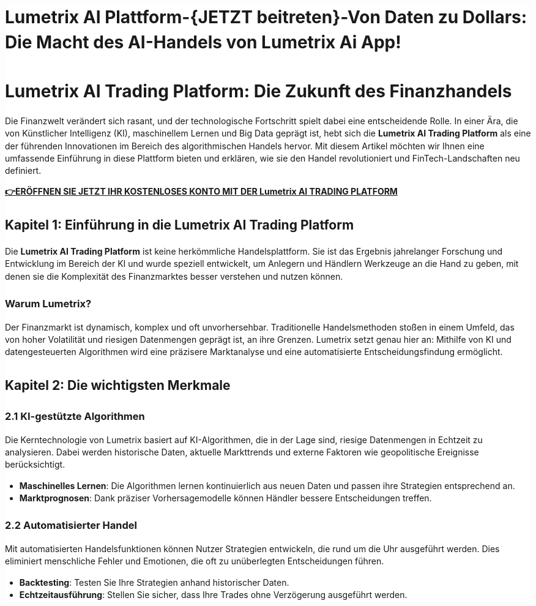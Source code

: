 # Lumetrix AI Plattform-{JETZT beitreten}-Von Daten zu Dollars: Die Macht des AI-Handels von Lumetrix Ai App!

# Lumetrix AI Trading Platform: Die Zukunft des Finanzhandels

Die Finanzwelt verändert sich rasant, und der technologische Fortschritt spielt dabei eine entscheidende Rolle. In einer Ära, die von Künstlicher Intelligenz (KI), maschinellem Lernen und Big Data geprägt ist, hebt sich die **Lumetrix AI Trading Platform** als eine der führenden Innovationen im Bereich des algorithmischen Handels hervor. Mit diesem Artikel möchten wir Ihnen eine umfassende Einführung in diese Plattform bieten und erklären, wie sie den Handel revolutioniert und FinTech-Landschaften neu definiert.

**[👉ERÖFFNEN SIE JETZT IHR KOSTENLOSES KONTO MIT DER Lumetrix AI TRADING PLATFORM](https://www.cryptoalertscam.com/lumetrix-ai-review/)**

## Kapitel 1: Einführung in die Lumetrix AI Trading Platform

Die **Lumetrix AI Trading Platform** ist keine herkömmliche Handelsplattform. Sie ist das Ergebnis jahrelanger Forschung und Entwicklung im Bereich der KI und wurde speziell entwickelt, um Anlegern und Händlern Werkzeuge an die Hand zu geben, mit denen sie die Komplexität des Finanzmarktes besser verstehen und nutzen können.

### Warum Lumetrix?
Der Finanzmarkt ist dynamisch, komplex und oft unvorhersehbar. Traditionelle Handelsmethoden stoßen in einem Umfeld, das von hoher Volatilität und riesigen Datenmengen geprägt ist, an ihre Grenzen. Lumetrix setzt genau hier an: Mithilfe von KI und datengesteuerten Algorithmen wird eine präzisere Marktanalyse und eine automatisierte Entscheidungsfindung ermöglicht.

## Kapitel 2: Die wichtigsten Merkmale

### 2.1 KI-gestützte Algorithmen
Die Kerntechnologie von Lumetrix basiert auf KI-Algorithmen, die in der Lage sind, riesige Datenmengen in Echtzeit zu analysieren. Dabei werden historische Daten, aktuelle Markttrends und externe Faktoren wie geopolitische Ereignisse berücksichtigt.

- **Maschinelles Lernen**: Die Algorithmen lernen kontinuierlich aus neuen Daten und passen ihre Strategien entsprechend an.
- **Marktprognosen**: Dank präziser Vorhersagemodelle können Händler bessere Entscheidungen treffen.

### 2.2 Automatisierter Handel
Mit automatisierten Handelsfunktionen können Nutzer Strategien entwickeln, die rund um die Uhr ausgeführt werden. Dies eliminiert menschliche Fehler und Emotionen, die oft zu unüberlegten Entscheidungen führen.

- **Backtesting**: Testen Sie Ihre Strategien anhand historischer Daten.
- **Echtzeitausführung**: Stellen Sie sicher, dass Ihre Trades ohne Verzögerung ausgeführt werden.
